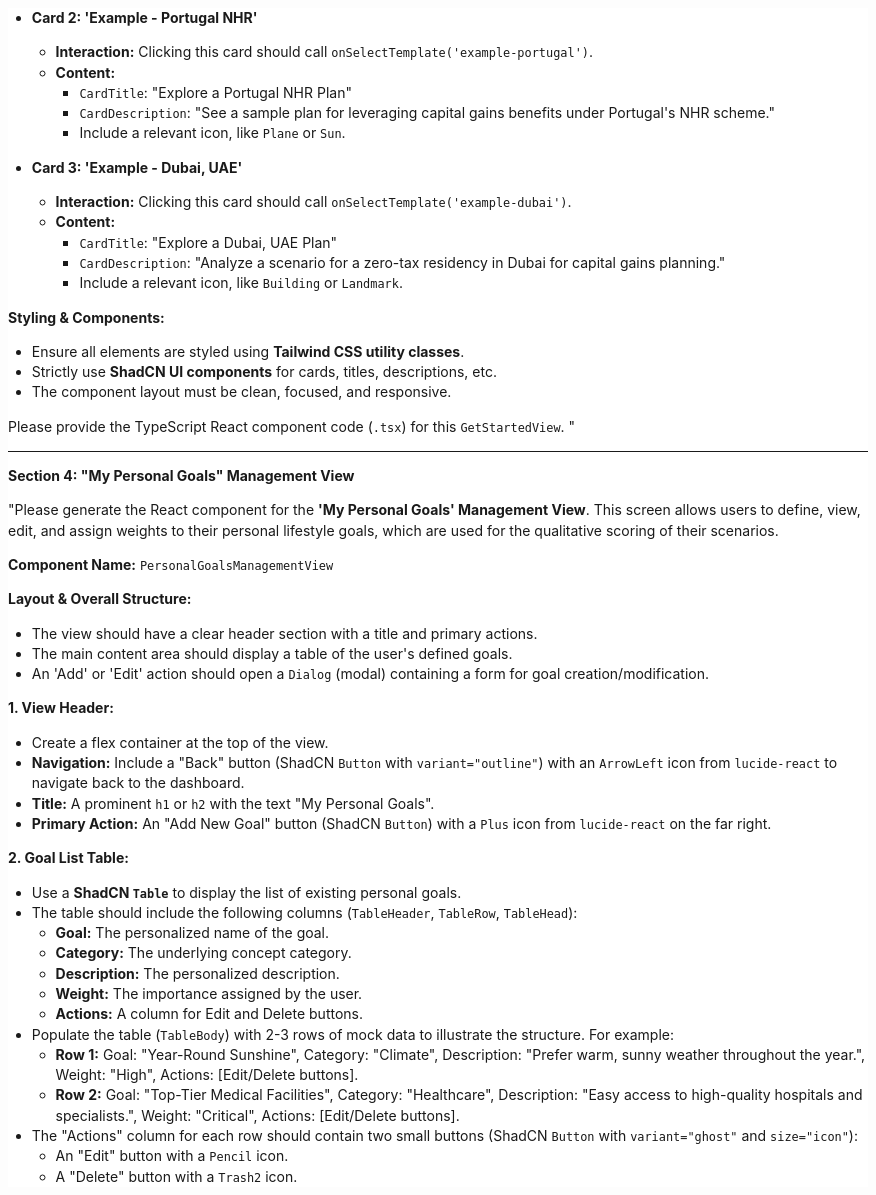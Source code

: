 * **Card 2: 'Example - Portugal NHR'**
    * **Interaction:** Clicking this card should call `onSelectTemplate('example-portugal')`.
    * **Content:**
        * `CardTitle`: "Explore a Portugal NHR Plan"
        * `CardDescription`: "See a sample plan for leveraging capital gains benefits under Portugal's NHR scheme."
        * Include a relevant icon, like `Plane` or `Sun`.

* **Card 3: 'Example - Dubai, UAE'**
    * **Interaction:** Clicking this card should call `onSelectTemplate('example-dubai')`.
    * **Content:**
        * `CardTitle`: "Explore a Dubai, UAE Plan"
        * `CardDescription`: "Analyze a scenario for a zero-tax residency in Dubai for capital gains planning."
        * Include a relevant icon, like `Building` or `Landmark`.

**Styling & Components:**
* Ensure all elements are styled using **Tailwind CSS utility classes**.
* Strictly use **ShadCN UI components** for cards, titles, descriptions, etc.
* The component layout must be clean, focused, and responsive.

Please provide the TypeScript React component code (`.tsx`) for this `GetStartedView`.
"

---

**Section 4: "My Personal Goals" Management View**

"Please generate the React component for the **'My Personal Goals' Management View**. This screen allows users to define, view, edit, and assign weights to their personal lifestyle goals, which are used for the qualitative scoring of their scenarios.

**Component Name:** `PersonalGoalsManagementView`

**Layout & Overall Structure:**
* The view should have a clear header section with a title and primary actions.
* The main content area should display a table of the user's defined goals.
* An 'Add' or 'Edit' action should open a `Dialog` (modal) containing a form for goal creation/modification.

**1. View Header:**
* Create a flex container at the top of the view.
* **Navigation:** Include a "Back" button (ShadCN `Button` with `variant="outline"`) with an `ArrowLeft` icon from `lucide-react` to navigate back to the dashboard.
* **Title:** A prominent `h1` or `h2` with the text "My Personal Goals".
* **Primary Action:** An "Add New Goal" button (ShadCN `Button`) with a `Plus` icon from `lucide-react` on the far right.

**2. Goal List Table:**
* Use a **ShadCN `Table`** to display the list of existing personal goals.
* The table should include the following columns (`TableHeader`, `TableRow`, `TableHead`):
    * **Goal:** The personalized name of the goal.
    * **Category:** The underlying concept category.
    * **Description:** The personalized description.
    * **Weight:** The importance assigned by the user.
    * **Actions:** A column for Edit and Delete buttons.
* Populate the table (`TableBody`) with 2-3 rows of mock data to illustrate the structure. For example:
    * **Row 1:** Goal: "Year-Round Sunshine", Category: "Climate", Description: "Prefer warm, sunny weather throughout the year.", Weight: "High", Actions: [Edit/Delete buttons].
    * **Row 2:** Goal: "Top-Tier Medical Facilities", Category: "Healthcare", Description: "Easy access to high-quality hospitals and specialists.", Weight: "Critical", Actions: [Edit/Delete buttons].
* The "Actions" column for each row should contain two small buttons (ShadCN `Button` with `variant="ghost"` and `size="icon"`):
    * An "Edit" button with a `Pencil` icon.
    * A "Delete" button with a `Trash2` icon.
